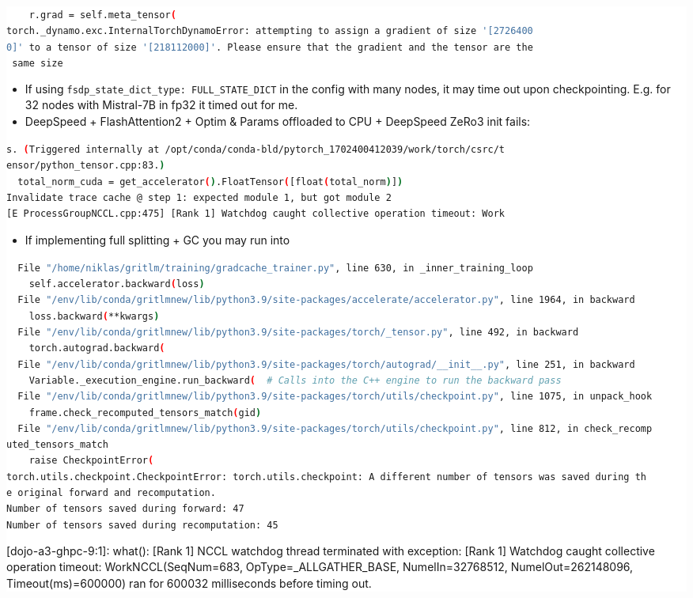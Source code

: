 ```bash
    r.grad = self.meta_tensor(                                                               
torch._dynamo.exc.InternalTorchDynamoError: attempting to assign a gradient of size '[2726400
0]' to a tensor of size '[218112000]'. Please ensure that the gradient and the tensor are the
 same size
```
- If using `fsdp_state_dict_type: FULL_STATE_DICT` in the config with many nodes, it may time out upon checkpointing. E.g. for 32 nodes with Mistral-7B in fp32 it timed out for me.
- DeepSpeed + FlashAttention2 + Optim & Params offloaded to CPU + DeepSpeed ZeRo3 init fails:
```bash
s. (Triggered internally at /opt/conda/conda-bld/pytorch_1702400412039/work/torch/csrc/t
ensor/python_tensor.cpp:83.)                                                            
  total_norm_cuda = get_accelerator().FloatTensor([float(total_norm)])                  
Invalidate trace cache @ step 1: expected module 1, but got module 2                    
[E ProcessGroupNCCL.cpp:475] [Rank 1] Watchdog caught collective operation timeout: Work
```
- If implementing full splitting + GC you may run into
```bash
  File "/home/niklas/gritlm/training/gradcache_trainer.py", line 630, in _inner_training_loop                     
    self.accelerator.backward(loss)                                                                              
  File "/env/lib/conda/gritlmnew/lib/python3.9/site-packages/accelerate/accelerator.py", line 1964, in backward   
    loss.backward(**kwargs)                                                                                      
  File "/env/lib/conda/gritlmnew/lib/python3.9/site-packages/torch/_tensor.py", line 492, in backward             
    torch.autograd.backward(                                                                                     
  File "/env/lib/conda/gritlmnew/lib/python3.9/site-packages/torch/autograd/__init__.py", line 251, in backward   
    Variable._execution_engine.run_backward(  # Calls into the C++ engine to run the backward pass               
  File "/env/lib/conda/gritlmnew/lib/python3.9/site-packages/torch/utils/checkpoint.py", line 1075, in unpack_hook
    frame.check_recomputed_tensors_match(gid)                                                                    
  File "/env/lib/conda/gritlmnew/lib/python3.9/site-packages/torch/utils/checkpoint.py", line 812, in check_recomp
uted_tensors_match                                                                                               
    raise CheckpointError(                                                                                       
torch.utils.checkpoint.CheckpointError: torch.utils.checkpoint: A different number of tensors was saved during th
e original forward and recomputation.                                                                            
Number of tensors saved during forward: 47                                                                       
Number of tensors saved during recomputation: 45                                                                 
```


[dojo-a3-ghpc-9:1]:  what():  [Rank 1] NCCL watchdog thread terminated with exception: [Rank 1] Watchdog caught collective operation timeout: WorkNCCL(SeqNum=683, OpType=_ALLGATHER_BASE, NumelIn=32768512, NumelOut=262148096, Timeout(ms)=600000) ran for 600032 milliseconds before timing out.